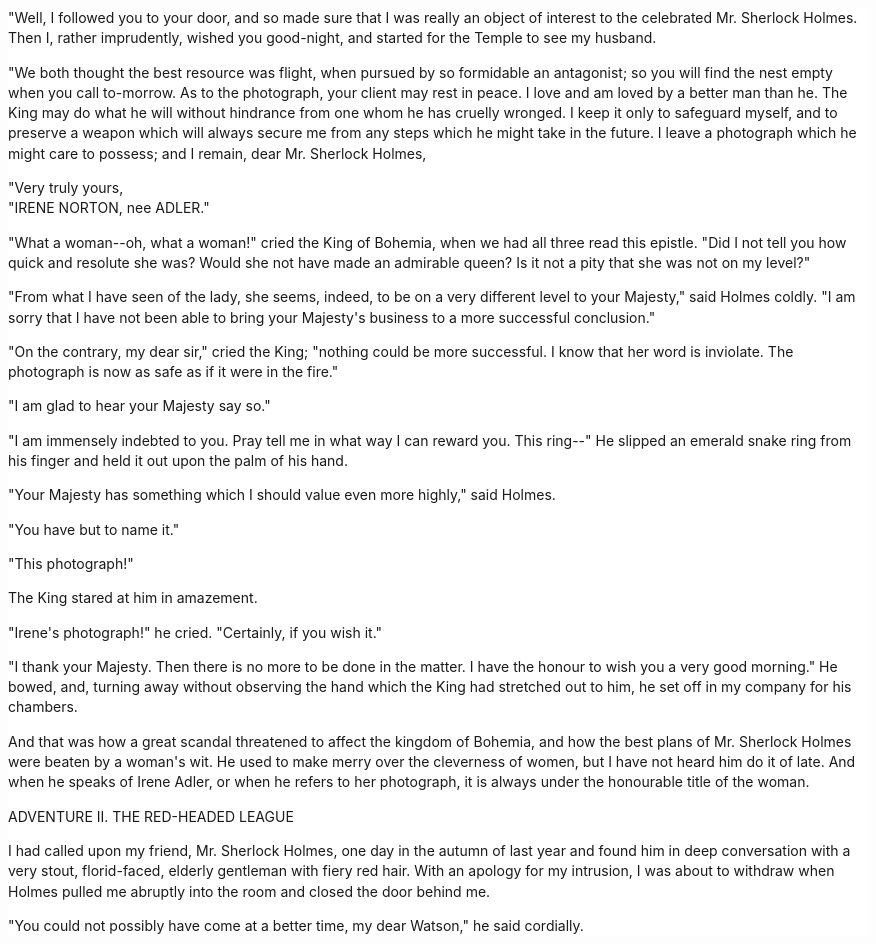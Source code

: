 "Well, I followed you to your door, and so made sure that I was really an object of interest to the celebrated Mr. Sherlock Holmes. Then I, rather imprudently, wished you good-night, and started for the Temple to see my husband.

"We both thought the best resource was flight, when pursued by so formidable an antagonist; so you will find the nest empty when you call to-morrow. As to the photograph, your client may rest in peace. I love and am loved by a better man than he. The King may do what he will without hindrance from one whom he has cruelly wronged. I keep it only to safeguard myself, and to preserve a weapon which will always secure me from any steps which he might take in the future. I leave a photograph which he might care to possess; and I remain, dear Mr. Sherlock Holmes,


"Very truly yours,              
"IRENE NORTON, nee ADLER."

"What a woman--oh, what a woman!" cried the King of Bohemia, when we had all three read this epistle. "Did I not tell you how quick and resolute she was? Would she not have made an admirable queen? Is it not a pity that she was not on my level?"

"From what I have seen of the lady, she seems, indeed, to be on a very different level to your Majesty," said Holmes coldly. "I am sorry that I have not been able to bring your Majesty's business to a more successful conclusion."

"On the contrary, my dear sir," cried the King; "nothing could be more successful. I know that her word is inviolate. The photograph is now as safe as if it were in the fire."

"I am glad to hear your Majesty say so."

"I am immensely indebted to you. Pray tell me in what way I can reward you. This ring--" He slipped an emerald snake ring from his finger and held it out upon the palm of his hand.

"Your Majesty has something which I should value even more highly," said Holmes.

"You have but to name it."

"This photograph!"

The King stared at him in amazement.

"Irene's photograph!" he cried. "Certainly, if you wish it."

"I thank your Majesty. Then there is no more to be done in the matter. I have the honour to wish you a very good morning." He bowed, and, turning away without observing the hand which the King had stretched out to him, he set off in my company for his chambers.

And that was how a great scandal threatened to affect the kingdom of Bohemia, and how the best plans of Mr. Sherlock Holmes were beaten by a woman's wit. He used to make merry over the cleverness of women, but I have not heard him do it of late. And when he speaks of Irene Adler, or when he refers to her photograph, it is always under the honourable title of the woman.

ADVENTURE  II.  THE RED-HEADED LEAGUE


I had called upon my friend, Mr. Sherlock Holmes, one day in the autumn of last year and found him in deep conversation with a very stout, florid-faced, elderly gentleman with fiery red hair. With an apology for my intrusion, I was about to withdraw when Holmes pulled me abruptly into the room and closed the door behind me.

"You could not possibly have come at a better time, my dear Watson," he said cordially.
